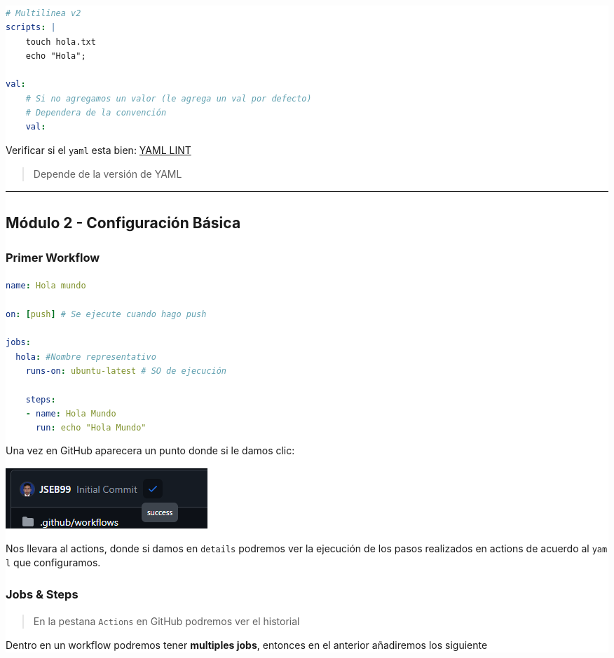 ```YAML
# Multilinea v2
scripts: |
    touch hola.txt
    echo "Hola";

val:
    # Si no agregamos un valor (le agrega un val por defecto)
    # Dependera de la convención
    val:
```

Verificar si el `yaml` esta bien: [YAML LINT](https://www.yamllint.com/)

> Depende de la versión de YAML

---

## Módulo 2 - Configuración Básica

### Primer Workflow

```yml
name: Hola mundo

on: [push] # Se ejecute cuando hago push

jobs:
  hola: #Nombre representativo
    runs-on: ubuntu-latest # SO de ejecución

    steps:
    - name: Hola Mundo 
      run: echo "Hola Mundo"
```

Una vez en GitHub aparecera un punto donde si le damos clic:

![pending-success](./images/pending-success.png)

Nos llevara al actions, donde si damos en `details` podremos ver la ejecución de los pasos realizados en actions de acuerdo al `yaml` que configuramos.

### Jobs & Steps

> En la pestana `Actions` en GitHub podremos ver el historial

Dentro en un workflow podremos tener **multiples jobs**, entonces en el anterior añadiremos los siguiente
